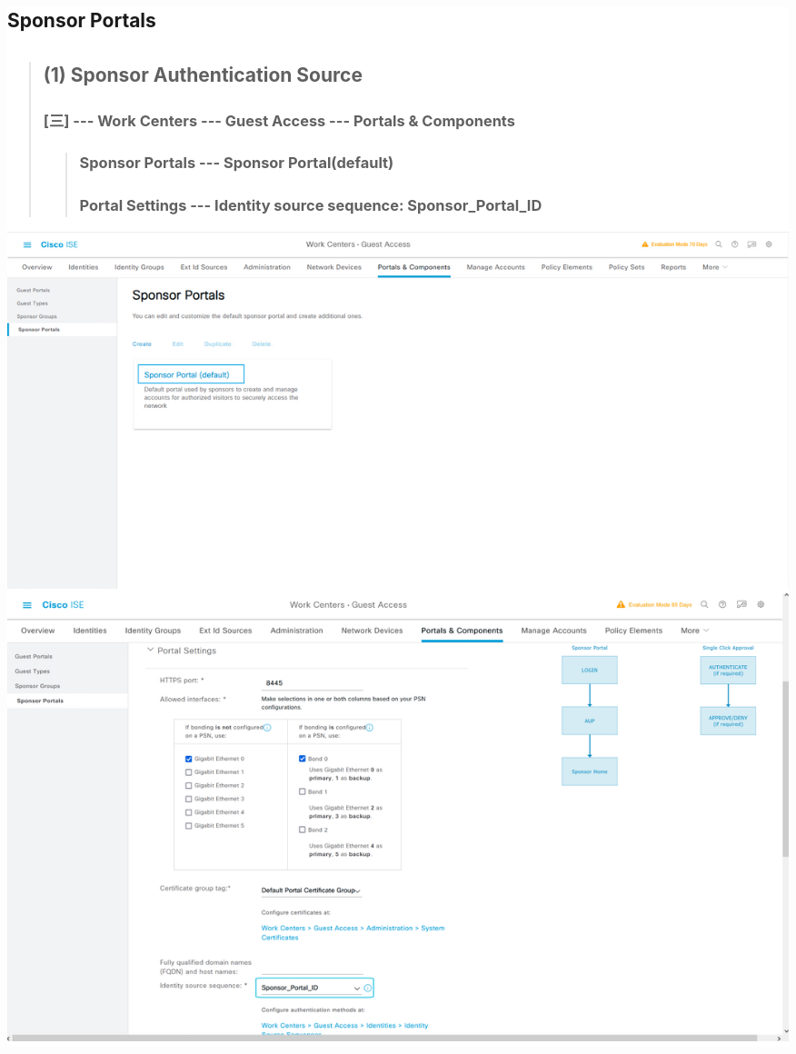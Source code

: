 ## Sponsor Portals
> ## (1) Sponsor Authentication Source
> ###  [三] --- Work Centers --- Guest Access --- Portals & Components
>> ###  Sponsor Portals --- Sponsor Portal(default)
>> ###  Portal Settings --- Identity source sequence: Sponsor_Portal_ID
![](./images/15.2.5.1_sponsor_authentication_source.png)
![](./images/15.2.5.2_sponsor_authentication_source.png)
